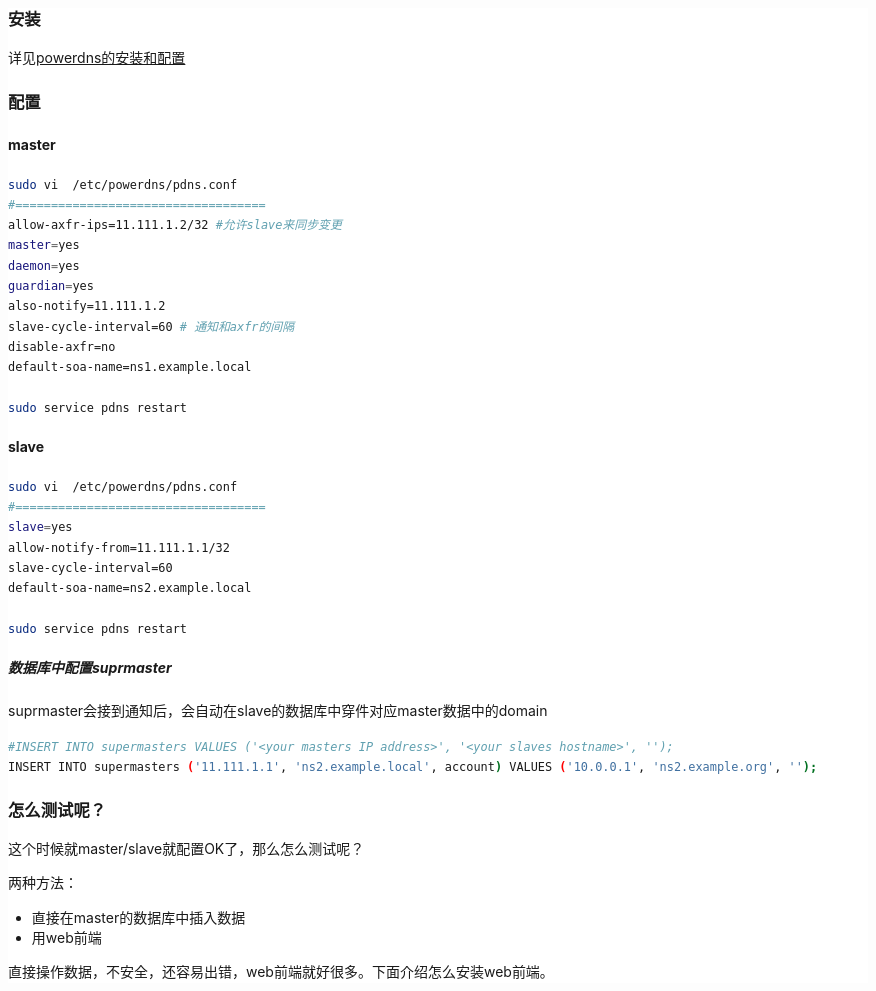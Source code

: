 ### 安装

详见[powerdns的安装和配置](http://jianghaitao1221.github.io/2018/07/22/pdnf-install-and-conf/)

### 配置

#### master

```bash
sudo vi  /etc/powerdns/pdns.conf
#===================================
allow-axfr-ips=11.111.1.2/32 #允许slave来同步变更
master=yes
daemon=yes
guardian=yes
also-notify=11.111.1.2
slave-cycle-interval=60 # 通知和axfr的间隔
disable-axfr=no
default-soa-name=ns1.example.local

sudo service pdns restart
```

#### slave

```bash
sudo vi  /etc/powerdns/pdns.conf
#===================================
slave=yes
allow-notify-from=11.111.1.1/32
slave-cycle-interval=60 
default-soa-name=ns2.example.local

sudo service pdns restart
```

##### 数据库中配置suprmaster

suprmaster会接到通知后，会自动在slave的数据库中穿件对应master数据中的domain

```bash
#INSERT INTO supermasters VALUES ('<your masters IP address>', '<your slaves hostname>', '');
INSERT INTO supermasters ('11.111.1.1', 'ns2.example.local', account) VALUES ('10.0.0.1', 'ns2.example.org', '');
```

### 怎么测试呢？

这个时候就master/slave就配置OK了，那么怎么测试呢？

两种方法：
- 直接在master的数据库中插入数据
- 用web前端

直接操作数据，不安全，还容易出错，web前端就好很多。下面介绍怎么安装web前端。
